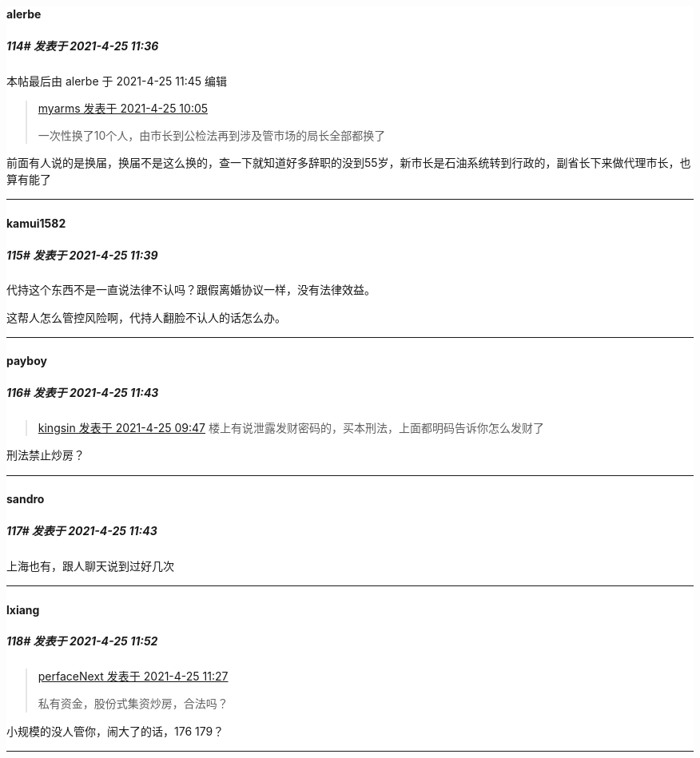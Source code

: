 ####  alerbe  
##### 114#       发表于 2021-4-25 11:36


 本帖最后由 alerbe 于 2021-4-25 11:45 编辑 
<blockquote><a href="httphttps://bbs.saraba1st.com/2b/forum.php?mod=redirect&amp;goto=findpost&amp;pid=51052520&amp;ptid=2000887" target="_blank">myarms 发表于 2021-4-25 10:05</a>

一次性换了10个人，由市长到公检法再到涉及管市场的局长全部都换了</blockquote>
前面有人说的是换届，换届不是这么换的，查一下就知道好多辞职的没到55岁，新市长是石油系统转到行政的，副省长下来做代理市长，也算有能了


-----

####  kamui1582  
##### 115#       发表于 2021-4-25 11:39


代持这个东西不是一直说法律不认吗？跟假离婚协议一样，没有法律效益。

这帮人怎么管控风险啊，代持人翻脸不认人的话怎么办。


-----

####  payboy  
##### 116#       发表于 2021-4-25 11:43


<blockquote><a href="httphttps://bbs.saraba1st.com/2b/forum.php?mod=redirect&amp;goto=findpost&amp;pid=51052319&amp;ptid=2000887" target="_blank">kingsin 发表于 2021-4-25 09:47</a>
楼上有说泄露发财密码的，买本刑法，上面都明码告诉你怎么发财了</blockquote>
刑法禁止炒房？


-----

####  sandro  
##### 117#       发表于 2021-4-25 11:43


上海也有，跟人聊天说到过好几次


-----

####  lxiang  
##### 118#       发表于 2021-4-25 11:52


<blockquote><a href="httphttps://bbs.saraba1st.com/2b/forum.php?mod=redirect&amp;goto=findpost&amp;pid=51053607&amp;ptid=2000887" target="_blank">perfaceNext 发表于 2021-4-25 11:27</a>

私有资金，股份式集资炒房，合法吗？</blockquote>
小规模的没人管你，闹大了的话，176 179？


-----
